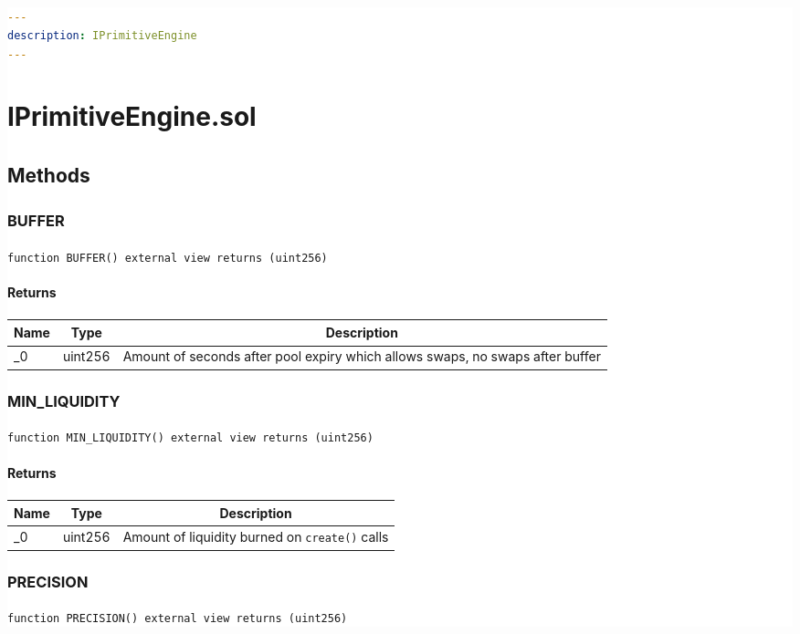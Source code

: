 ```yaml
---
description: IPrimitiveEngine
---
```


# IPrimitiveEngine.sol





## Methods

### BUFFER



```solidity title="Solidity"
function BUFFER() external view returns (uint256)
```





#### Returns

| Name | Type | Description |
|---|---|---|
| _0 | uint256 | Amount of seconds after pool expiry which allows swaps, no swaps after buffer

### MIN_LIQUIDITY



```solidity title="Solidity"
function MIN_LIQUIDITY() external view returns (uint256)
```





#### Returns

| Name | Type | Description |
|---|---|---|
| _0 | uint256 | Amount of liquidity burned on `create()` calls

### PRECISION



```solidity title="Solidity"
function PRECISION() external view returns (uint256)
```


